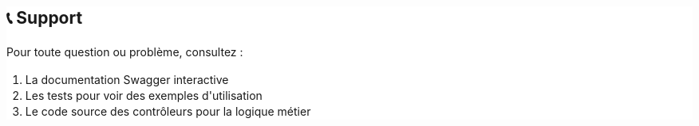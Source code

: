 ## 📞 Support

Pour toute question ou problème, consultez :
1. La documentation Swagger interactive
2. Les tests pour voir des exemples d'utilisation
3. Le code source des contrôleurs pour la logique métier 